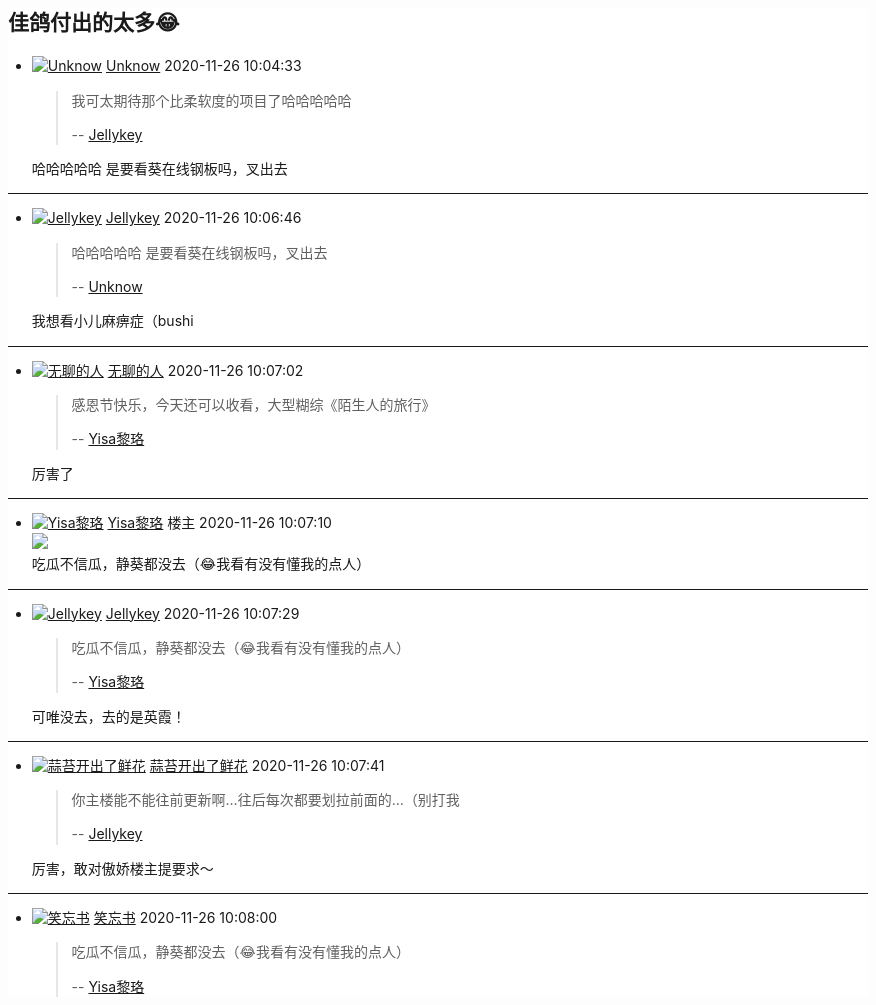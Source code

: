   佳鸽付出的太多😂  
---
* [![Unknow](https://img9.doubanio.com/icon/u219306324-4.jpg)](https://www.douban.com/people/219306324/)    [Unknow](https://www.douban.com/people/219306324/)    2020-11-26 10:04:33  
  >我可太期待那个比柔软度的项目了哈哈哈哈哈  
  >
  >-- [Jellykey](https://www.douban.com/people/227281208/)  
  
  哈哈哈哈哈 是要看葵在线钢板吗，叉出去  
---
* [![Jellykey](https://img1.doubanio.com/icon/u227281208-18.jpg)](https://www.douban.com/people/227281208/)    [Jellykey](https://www.douban.com/people/227281208/)    2020-11-26 10:06:46  
  >哈哈哈哈哈 是要看葵在线钢板吗，叉出去  
  >
  >-- [Unknow](https://www.douban.com/people/219306324/)  
  
  我想看小儿麻痹症（bushi  
---
* [![无聊的人](https://img3.doubanio.com/icon/u226477837-1.jpg)](https://www.douban.com/people/226477837/)    [无聊的人](https://www.douban.com/people/226477837/)    2020-11-26 10:07:02  
  >感恩节快乐，今天还可以收看，大型糊综《陌生人的旅行》  
  >
  >-- [Yisa黎珞](https://www.douban.com/people/217273308/)  
  
  厉害了  
---
* [![Yisa黎珞](https://img3.doubanio.com/icon/u217273308-1.jpg)](https://www.douban.com/people/217273308/)    [Yisa黎珞](https://www.douban.com/people/217273308/)    楼主    2020-11-26 10:07:10  
  ![](https://img3.doubanio.com/view/richtext/large/public/p38964031.jpg)  
  吃瓜不信瓜，静葵都没去（😂我看有没有懂我的点人）  
---
* [![Jellykey](https://img1.doubanio.com/icon/u227281208-18.jpg)](https://www.douban.com/people/227281208/)    [Jellykey](https://www.douban.com/people/227281208/)    2020-11-26 10:07:29  
  >吃瓜不信瓜，静葵都没去（😂我看有没有懂我的点人）  
  >
  >-- [Yisa黎珞](https://www.douban.com/people/217273308/)  
  
  可唯没去，去的是英霞！  
---
* [![蒜苔开出了鲜花](https://img3.doubanio.com/icon/u26765466-1.jpg)](https://www.douban.com/people/26765466/)    [蒜苔开出了鲜花](https://www.douban.com/people/26765466/)    2020-11-26 10:07:41  
  >你主楼能不能往前更新啊…往后每次都要划拉前面的…（别打我  
  >
  >-- [Jellykey](https://www.douban.com/people/227281208/)  
  
  厉害，敢对傲娇楼主提要求～  
---
* [![笑忘书](https://img2.doubanio.com/icon/u40401623-2.jpg)](https://www.douban.com/people/40401623/)    [笑忘书](https://www.douban.com/people/40401623/)    2020-11-26 10:08:00  
  >吃瓜不信瓜，静葵都没去（😂我看有没有懂我的点人）  
  >
  >-- [Yisa黎珞](https://www.douban.com/people/217273308/)  
  
